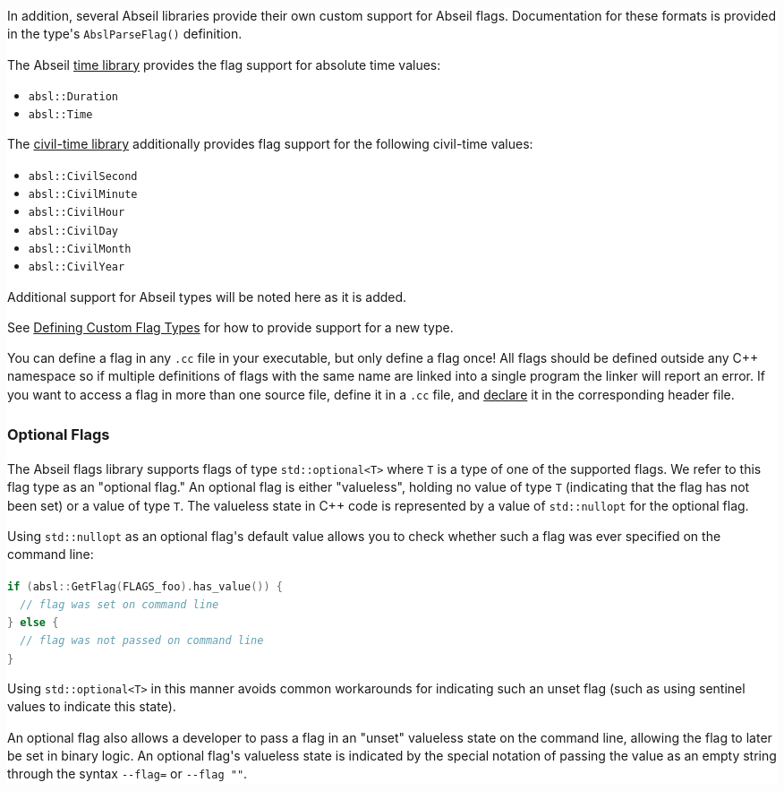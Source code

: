 In addition, several Abseil libraries provide their own custom support for
Abseil flags. Documentation for these formats is provided in the type's
`AbslParseFlag()` definition.

The Abseil [time library][time-library] provides the flag support for
absolute time values:

* `absl::Duration`
* `absl::Time`

The [civil-time library][civiltime-library] additionally provides flag support
for the following civil-time values:

* `absl::CivilSecond`
* `absl::CivilMinute`
* `absl::CivilHour`
* `absl::CivilDay`
* `absl::CivilMonth`
* `absl::CivilYear`

Additional support for Abseil types will be noted here as it is added.

See [Defining Custom Flag Types](#custom) for how to provide support for a new
type.

You can define a flag in any `.cc` file in your executable, but only define a
flag once! All flags should be defined outside any C++ namespace so if multiple
definitions of flags with the same name are linked into a single program the
linker will report an error. If you want to access a flag in more than one
source file, define it in a `.cc` file, and [declare](#declaring_flags) it in
the corresponding header file.

### Optional Flags

The Abseil flags library supports flags of type `std::optional<T>` where `T` is
a type of one of the supported flags. We refer to this flag type as an
"optional flag." An optional flag is either "valueless", holding no value of
type `T` (indicating that the flag has not been set) or a value of type `T`. The
valueless state in C++ code is represented by a value of `std::nullopt` for the
optional flag.

Using `std::nullopt` as an optional flag's default value allows you to check
whether such a flag was ever specified on the command line:

```cpp
if (absl::GetFlag(FLAGS_foo).has_value()) {
  // flag was set on command line
} else {
  // flag was not passed on command line
}
```

Using `std::optional<T>` in this manner avoids common workarounds for indicating
such an unset flag (such as using sentinel values to indicate this state).

An optional flag also allows a developer to pass a flag in an "unset" valueless
state on the command line, allowing the flag to later be set in binary logic. An
optional flag's valueless state is indicated by the special notation of passing
the value as an empty string through the syntax `--flag=` or `--flag ""`.


[retired-flags]: https://abseil.io/tips/90
[friend-functions]: http://en.cppreference.com/w/cpp/language/friend
[time-library]: time.md#time-durations
[civiltime-library]: time.md#civil-times